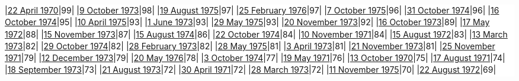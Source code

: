|[22 April 1970](https://historichansard.net/senate/1970/19700422_senate_27_s43/)|99|
|[9 October 1973](https://historichansard.net/senate/1973/19731009_senate_28_s57/)|98|
|[19 August 1975](https://historichansard.net/senate/1975/19750819_senate_29_s65/)|97|
|[25 February 1976](https://historichansard.net/senate/1976/19760225_senate_30_s67/)|97|
|[7 October 1975](https://historichansard.net/senate/1975/19751007_senate_29_s66/)|96|
|[31 October 1974](https://historichansard.net/senate/1974/19741031_senate_29_s62/)|96|
|[16 October 1974](https://historichansard.net/senate/1974/19741016_senate_29_s61/)|95|
|[10 April 1975](https://historichansard.net/senate/1975/19750410_senate_29_s63/)|93|
|[1 June 1973](https://historichansard.net/senate/1973/19730601_senate_28_s56/)|93|
|[29 May 1975](https://historichansard.net/senate/1975/19750529_senate_29_s64/)|93|
|[20 November 1973](https://historichansard.net/senate/1973/19731120_senate_28_s58/)|92|
|[16 October 1973](https://historichansard.net/senate/1973/19731016_senate_28_s57/)|89|
|[17 May 1972](https://historichansard.net/senate/1972/19720517_senate_27_s52/)|88|
|[15 November 1973](https://historichansard.net/senate/1973/19731115_senate_28_s58/)|87|
|[15 August 1974](https://historichansard.net/senate/1974/19740815_senate_29_s61/)|86|
|[22 October 1974](https://historichansard.net/senate/1974/19741022_senate_29_s61/)|84|
|[10 November 1971](https://historichansard.net/senate/1971/19711110_senate_27_s50/)|84|
|[15 August 1972](https://historichansard.net/senate/1972/19720815_senate_27_s53/)|83|
|[13 March 1973](https://historichansard.net/senate/1973/19730313_senate_28_s55/)|82|
|[29 October 1974](https://historichansard.net/senate/1974/19741029_senate_29_s62/)|82|
|[28 February 1973](https://historichansard.net/senate/1973/19730228_senate_28_s55/)|82|
|[28 May 1975](https://historichansard.net/senate/1975/19750528_senate_29_s64/)|81|
|[3 April 1973](https://historichansard.net/senate/1973/19730403_senate_28_s55/)|81|
|[21 November 1973](https://historichansard.net/senate/1973/19731121_senate_28_s58/)|81|
|[25 November 1971](https://historichansard.net/senate/1971/19711125_senate_27_s50/)|79|
|[12 December 1973](https://historichansard.net/senate/1973/19731212_senate_28_s58/)|79|
|[20 May 1976](https://historichansard.net/senate/1976/19760520_senate_30_s68/)|78|
|[3 October 1974](https://historichansard.net/senate/1974/19741003_senate_29_s61/)|77|
|[19 May 1971](https://historichansard.net/senate/1971/19710519_senate_27_s48/)|76|
|[13 October 1970](https://historichansard.net/senate/1970/19701013_senate_27_s46/)|75|
|[17 August 1971](https://historichansard.net/senate/1971/19710817_senate_27_s49/)|74|
|[18 September 1973](https://historichansard.net/senate/1973/19730918_senate_28_s57/)|73|
|[21 August 1973](https://historichansard.net/senate/1973/19730821_senate_28_s57/)|72|
|[30 April 1971](https://historichansard.net/senate/1971/19710430_senate_27_s47/)|72|
|[28 March 1973](https://historichansard.net/senate/1973/19730328_senate_28_s55/)|72|
|[11 November 1975](https://historichansard.net/senate/1975/19751111_senate_29_s66/)|70|
|[22 August 1972](https://historichansard.net/senate/1972/19720822_senate_27_s53/)|69|